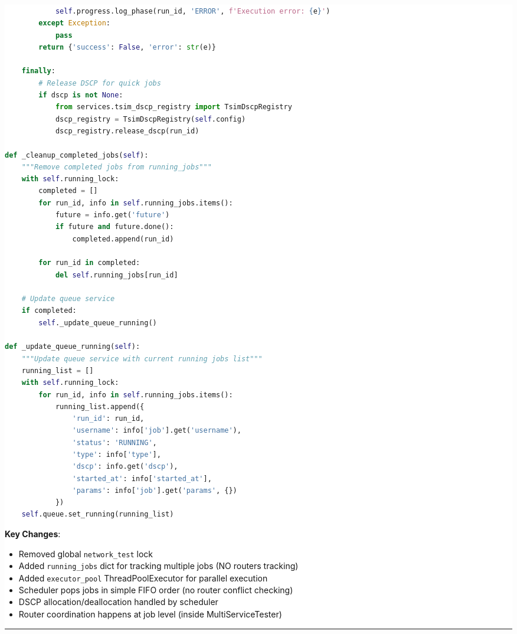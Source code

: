 ```python
            self.progress.log_phase(run_id, 'ERROR', f'Execution error: {e}')
        except Exception:
            pass
        return {'success': False, 'error': str(e)}

    finally:
        # Release DSCP for quick jobs
        if dscp is not None:
            from services.tsim_dscp_registry import TsimDscpRegistry
            dscp_registry = TsimDscpRegistry(self.config)
            dscp_registry.release_dscp(run_id)

def _cleanup_completed_jobs(self):
    """Remove completed jobs from running_jobs"""
    with self.running_lock:
        completed = []
        for run_id, info in self.running_jobs.items():
            future = info.get('future')
            if future and future.done():
                completed.append(run_id)

        for run_id in completed:
            del self.running_jobs[run_id]

    # Update queue service
    if completed:
        self._update_queue_running()

def _update_queue_running(self):
    """Update queue service with current running jobs list"""
    running_list = []
    with self.running_lock:
        for run_id, info in self.running_jobs.items():
            running_list.append({
                'run_id': run_id,
                'username': info['job'].get('username'),
                'status': 'RUNNING',
                'type': info['type'],
                'dscp': info.get('dscp'),
                'started_at': info['started_at'],
                'params': info['job'].get('params', {})
            })
    self.queue.set_running(running_list)
```

**Key Changes**:
- Removed global `network_test` lock
- Added `running_jobs` dict for tracking multiple jobs (NO routers tracking)
- Added `executor_pool` ThreadPoolExecutor for parallel execution
- Scheduler pops jobs in simple FIFO order (no router conflict checking)
- DSCP allocation/deallocation handled by scheduler
- Router coordination happens at job level (inside MultiServiceTester)

---